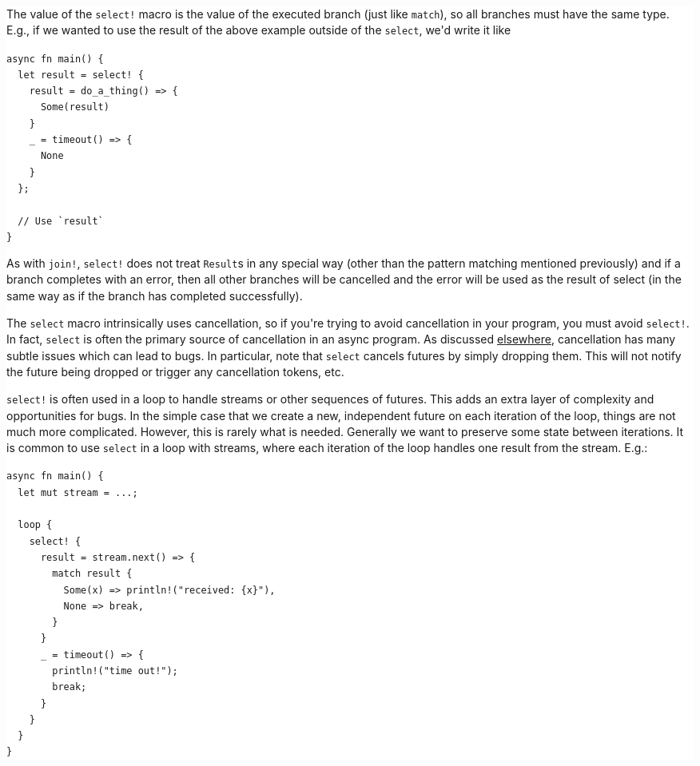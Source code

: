 The value of the `select!` macro is the value of the executed branch (just like `match`), so all branches must have the same type. E.g., if we wanted to use the result of the above example outside of the `select`, we'd write it like

```rust,norun
async fn main() {
  let result = select! {
    result = do_a_thing() => {
      Some(result)
    }
    _ = timeout() => {
      None
    }
  };

  // Use `result`
}
```

As with `join!`, `select!` does not treat `Result`s in any special way (other than the pattern matching mentioned previously) and if a branch completes with an error, then all other branches will be cancelled and the error will be used as the result of select (in the same way as if the branch has completed successfully).

The `select` macro intrinsically uses cancellation, so if you're trying to avoid cancellation in your program, you must avoid `select!`. In fact, `select` is often the primary source of cancellation in an async program. As discussed [elsewhere](../part-reference/cancellation.md), cancellation has many subtle issues which can lead to bugs. In particular, note that `select` cancels futures by simply dropping them. This will not notify the future being dropped or trigger any cancellation tokens, etc.

`select!` is often used in a loop to handle streams or other sequences of futures. This adds an extra layer of complexity and opportunities for bugs. In the simple case that we create a new, independent future on each iteration of the loop, things are not much more complicated. However, this is rarely what is needed. Generally we want to preserve some state between iterations. It is common to use `select` in a loop with streams, where each iteration of the loop handles one result from the stream. E.g.:

```rust,norun
async fn main() {
  let mut stream = ...;

  loop {
    select! {
      result = stream.next() => {
        match result {
          Some(x) => println!("received: {x}"),
          None => break,
        }
      }
      _ = timeout() => {
        println!("time out!");
        break;
      }
    }
  }
}
```
